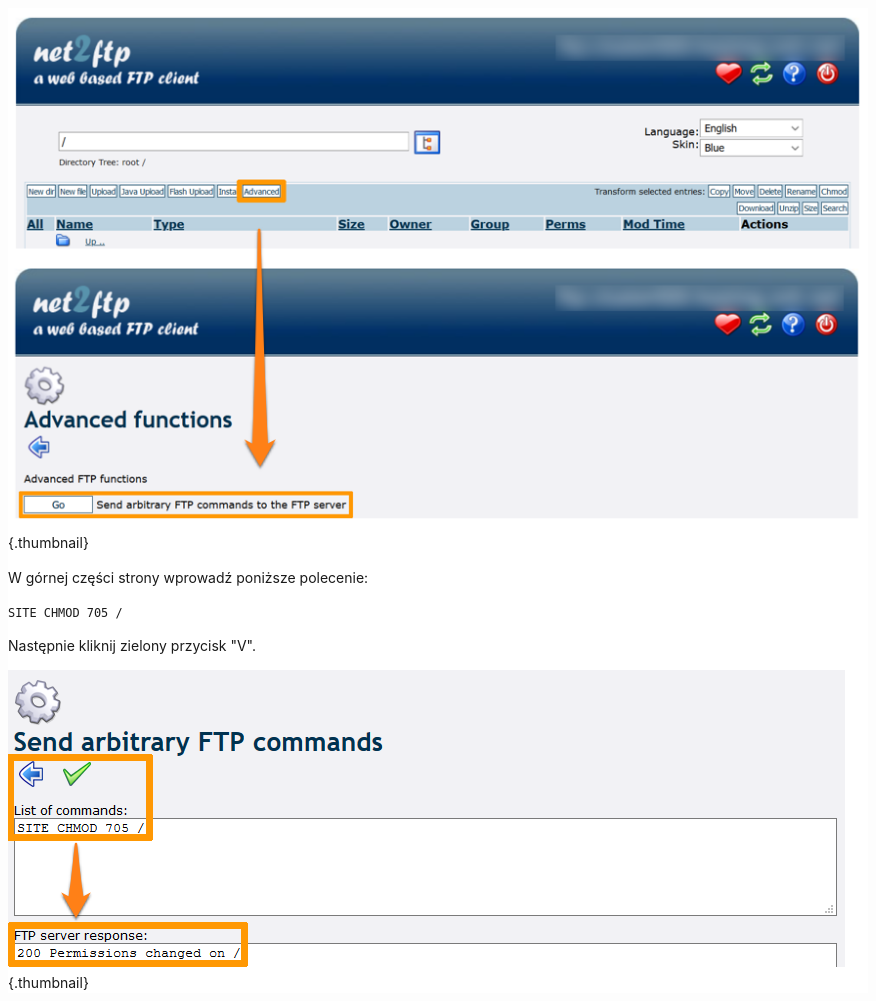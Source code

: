 ![net2ftp](images/advanced-ftp-functions.png){.thumbnail}

W górnej części strony wprowadź poniższe polecenie:

```
SITE CHMOD 705 /
```

Następnie kliknij zielony przycisk "V".

![result_command_on_net2ftp](images/ftp-command-result.png){.thumbnail}
